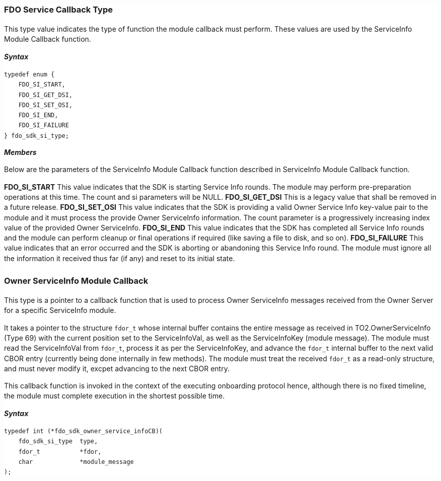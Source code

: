 ### FDO Service Callback Type
This type value indicates the type of function the module callback must perform. These values are used by the ServiceInfo Module Callback function.

_**Syntax**_
```
typedef enum {
    FDO_SI_START,
    FDO_SI_GET_DSI,
    FDO_SI_SET_OSI,
    FDO_SI_END,
    FDO_SI_FAILURE
} fdo_sdk_si_type;
```
_**Members**_

Below are the parameters of the ServiceInfo Module Callback function described in ServiceInfo Module Callback function.

**FDO_SI_START**
        This value indicates that the SDK is starting Service Info rounds. The module may perform pre-preparation operations at this time. The count and si parameters will be NULL.
**FDO_SI_GET_DSI**
        This is a legacy value that shall be removed in a future release.
**FDO_SI_SET_OSI**
        This value indicates that the SDK is providing a valid Owner Service Info key-value pair to the module and it must process the provide Owner ServiceInfo information. The count parameter is a progressively increasing index value of the provided Owner ServiceInfo.
**FDO_SI_END**
        This value indicates that the SDK has completed all Service Info rounds and the module can perform cleanup or final operations if required (like saving a file to disk, and so on).
**FDO_SI_FAILURE**
        This value indicates that an error occurred and the SDK is aborting or abandoning this Service Info round. The module must ignore all the information it received thus far (if any) and reset to its initial state.

### Owner ServiceInfo Module Callback
This type is a pointer to a callback function that is used to process Owner ServiceInfo messages received from the Owner Server for a specific ServiceInfo module.

It takes a pointer to the structure `fdor_t` whose internal buffer contains the entire message as received in TO2.OwnerServiceInfo (Type 69) with the current position set to the ServiceInfoVal, as well as the ServiceInfoKey (module message). The module must read the ServiceInfoVal from `fdor_t`, process it as per the ServiceInfoKey, and advance the `fdor_t` internal buffer to the next valid CBOR entry (currently being done internally in few methods). The module must treat the received `fdor_t` as a read-only structure, and must never modify it, excpet advancing to the next CBOR entry.

This callback function is invoked in the context of the executing onboarding protocol hence, although there is no fixed timeline, the module must complete execution in the shortest possible time.

_**Syntax**_

```
typedef int (*fdo_sdk_owner_service_infoCB)(
    fdo_sdk_si_type  type,
    fdor_t           *fdor,
    char             *module_message
);
```
